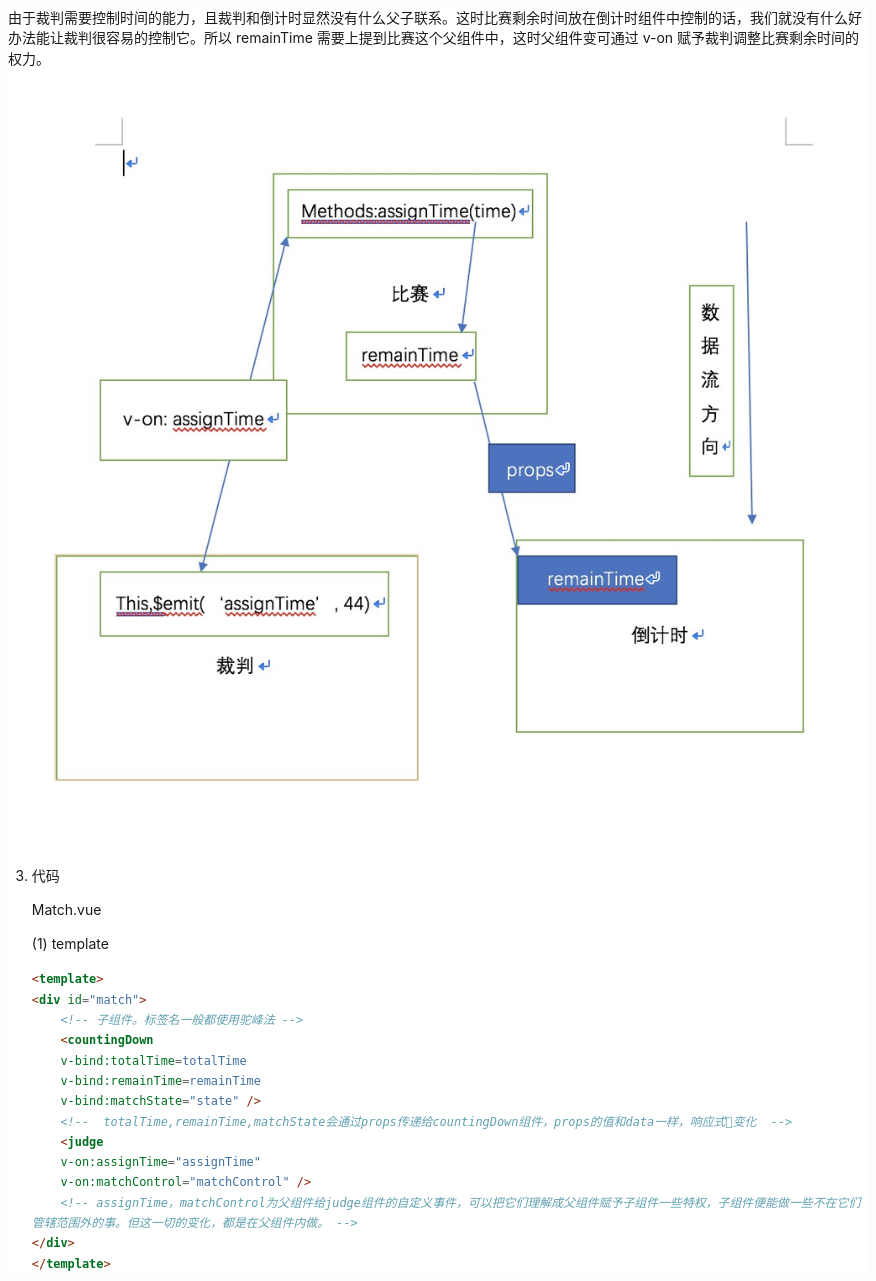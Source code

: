    由于裁判需要控制时间的能力，且裁判和倒计时显然没有什么父子联系。这时比赛剩余时间放在倒计时组件中控制的话，我们就没有什么好办法能让裁判很容易的控制它。所以 remainTime 需要上提到比赛这个父组件中，这时父组件变可通过 v-on 赋予裁判调整比赛剩余时间的权力。

   ![数据流动](/static/model-flow.jpeg)

3. 代码

   Match.vue

   (1) template

   ```html
   <template>
   <div id="match">
       <!-- 子组件。标签名一般都使用驼峰法 -->
       <countingDown
       v-bind:totalTime=totalTime
       v-bind:remainTime=remainTime
       v-bind:matchState="state" />
       <!--  totalTime,remainTime,matchState会通过props传递给countingDown组件，props的值和data一样，响应式变化  -->
       <judge
       v-on:assignTime="assignTime"
       v-on:matchControl="matchControl" />
       <!-- assignTime，matchControl为父组件给judge组件的自定义事件，可以把它们理解成父组件赋予子组件一些特权，子组件便能做一些不在它们管辖范围外的事。但这一切的变化，都是在父组件内做。 -->
   </div>
   </template>
   ```